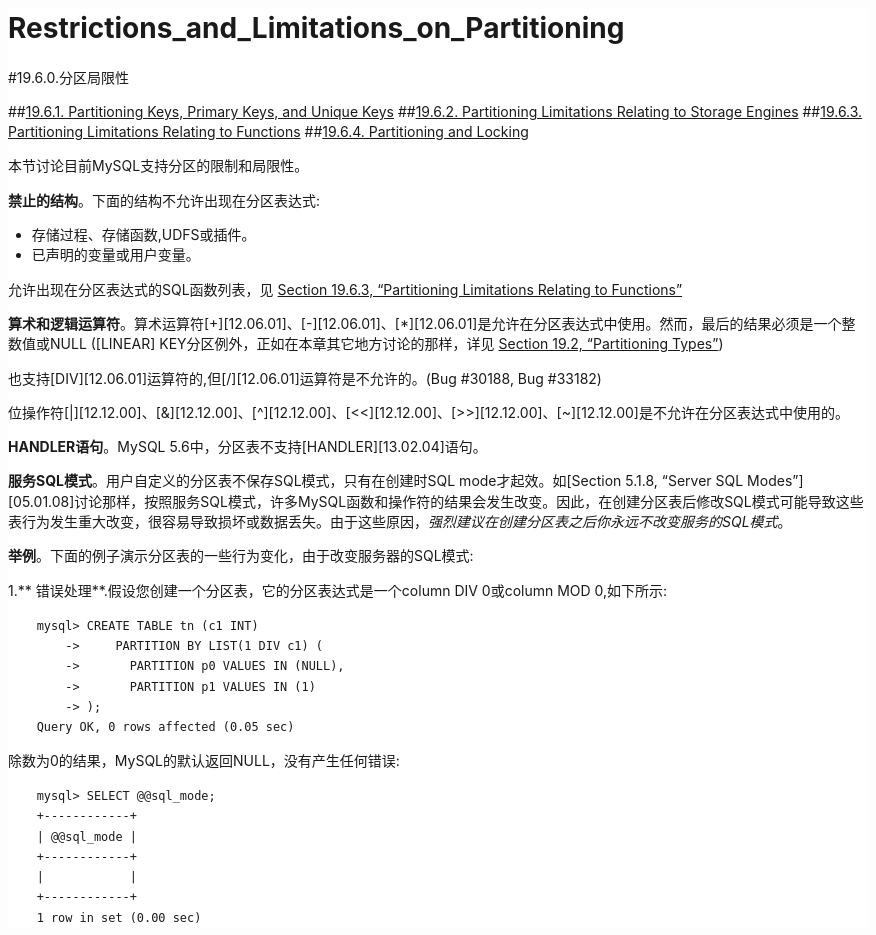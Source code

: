 # Restrictions_and_Limitations_on_Partitioning

#19.6.0.分区局限性

##[19.6.1. Partitioning Keys, Primary Keys, and Unique Keys](./19.06.01_Partitioning_Keys,_Primary_Keys,_and_Unique_Keys.md)
##[19.6.2. Partitioning Limitations Relating to Storage Engines](./19.06.02_Partitioning_Limitations_Relating_to_Storage_Engines.md)
##[19.6.3. Partitioning Limitations Relating to Functions](./19.06.03_Partitioning_Limitations_Relating_to_Functions.md)
##[19.6.4. Partitioning and Locking](./19.06.04_Partitioning_and_Locking.md)

本节讨论目前MySQL支持分区的限制和局限性。

**禁止的结构**。下面的结构不允许出现在分区表达式:

- 存储过程、存储函数,UDFS或插件。
- 已声明的变量或用户变量。

允许出现在分区表达式的SQL函数列表，见 [Section 19.6.3, “Partitioning Limitations Relating to Functions”](./19.06.03_Partitioning_Limitations_Relating_to_Functions.md)

**算术和逻辑运算符**。算术运算符[+][12.06.01]、[-][12.06.01]、[*][12.06.01]是允许在分区表达式中使用。然而，最后的结果必须是一个整数值或NULL ([LINEAR] KEY分区例外，正如在本章其它地方讨论的那样，详见 [Section 19.2, “Partitioning Types”](./19.02.00_Partitioning_Types.md))

也支持[DIV][12.06.01]运算符的,但[/][12.06.01]运算符是不允许的。(Bug #30188, Bug #33182) 　　　　

位操作符[|][12.12.00]、[&][12.12.00]、[^][12.12.00]、[<<][12.12.00]、[>>][12.12.00]、[~][12.12.00]是不允许在分区表达式中使用的。

**HANDLER语句**。MySQL 5.6中，分区表不支持[HANDLER][13.02.04]语句。

**服务SQL模式**。用户自定义的分区表不保存SQL模式，只有在创建时SQL mode才起效。如[Section 5.1.8, “Server SQL Modes”][05.01.08]讨论那样，按照服务SQL模式，许多MySQL函数和操作符的结果会发生改变。因此，在创建分区表后修改SQL模式可能导致这些表行为发生重大改变，很容易导致损坏或数据丢失。由于这些原因，*强烈建议在创建分区表之后你永远不改变服务的SQL模式*。

**举例**。下面的例子演示分区表的一些行为变化，由于改变服务器的SQL模式:

1.** 错误处理**.假设您创建一个分区表，它的分区表达式是一个column DIV 0或column MOD 0,如下所示:


   
        mysql> CREATE TABLE tn (c1 INT)
		    ->     PARTITION BY LIST(1 DIV c1) (
		    ->       PARTITION p0 VALUES IN (NULL),
		    ->       PARTITION p1 VALUES IN (1)
		    -> );
	    Query OK, 0 rows affected (0.05 sec)

除数为0的结果，MySQL的默认返回NULL，没有产生任何错误:

		mysql> SELECT @@sql_mode;
		+------------+
		| @@sql_mode |
		+------------+
		|            |
		+------------+
		1 row in set (0.00 sec)
		